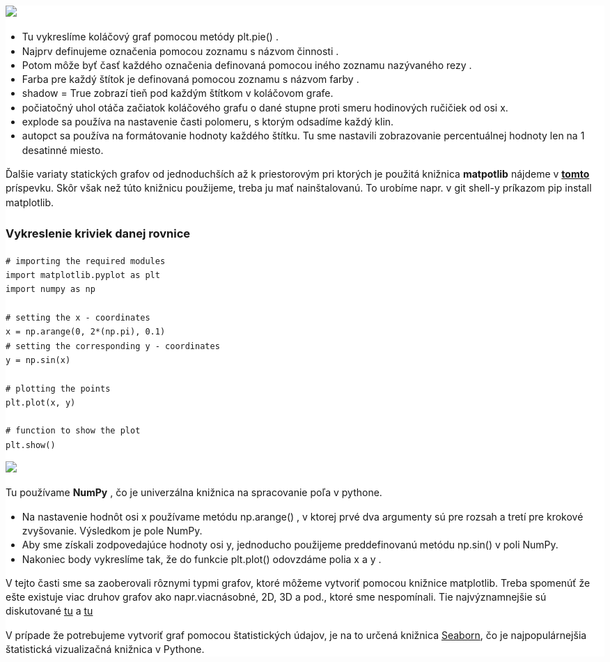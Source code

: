 ![](./Grafy_Obrazky_Video_Audio/kolacovy_graf.png)

* Tu vykreslíme koláčový graf pomocou metódy plt.pie() .
* Najprv definujeme označenia pomocou zoznamu s názvom činnosti .
* Potom môže byť časť každého označenia definovaná pomocou iného zoznamu nazývaného rezy .
* Farba pre každý štítok je definovaná pomocou zoznamu s názvom farby .
* shadow = True zobrazí tieň pod každým štítkom v koláčovom grafe.
* počiatočný uhol otáča začiatok koláčového grafu o dané stupne proti smeru hodinových ručičiek od osi x.
* explode sa používa na nastavenie časti polomeru, s ktorým odsadíme každý klin.
* autopct sa používa na formátovanie hodnoty každého štítku. Tu sme nastavili zobrazovanie percentuálnej hodnoty len na 1 desatinné miesto.

Ďalšie variaty statických grafov od jednoduchších až k priestorovým pri ktorých je použitá knižnica **matpotlib** nájdeme v [**tomto**](https://coobas.gitlab.io/python-fjfi/en/posts/matplotlib.html) príspevku. Skôr však než túto knižnicu použijeme, treba ju mať nainštalovanú. To urobíme napr. v git shell-y príkazom pip install matplotlib.

### Vykreslenie kriviek danej rovnice
~~~
# importing the required modules
import matplotlib.pyplot as plt
import numpy as np

# setting the x - coordinates
x = np.arange(0, 2*(np.pi), 0.1)
# setting the corresponding y - coordinates
y = np.sin(x)

# plotting the points
plt.plot(x, y)

# function to show the plot
plt.show()
~~~
![](./Grafy_Obrazky_Video_Audio/graf_rovnice.png)

Tu používame **NumPy** , čo je univerzálna knižnica na spracovanie poľa v pythone. 
 
* Na nastavenie hodnôt osi x používame metódu np.arange() , v ktorej prvé dva argumenty sú pre rozsah a tretí pre krokové zvyšovanie. Výsledkom je pole NumPy.
* Aby sme získali zodpovedajúce hodnoty osi y, jednoducho použijeme preddefinovanú metódu np.sin() v poli NumPy.
* Nakoniec body vykreslíme tak, že do funkcie plt.plot() odovzdáme polia x a y .

V tejto časti sme sa zaoberovali rôznymi typmi grafov, ktoré môžeme vytvoriť pomocou knižnice matplotlib. Treba spomenúť že ešte existuje viac druhov grafov ako napr.viacnásobné, 2D, 3D a pod., ktoré sme nespomínali. Tie najvýznamnejšie sú diskutované [tu](https://www.geeksforgeeks.org/graph-plotting-python-set-2/) a [tu](https://www.geeksforgeeks.org/graph-plotting-python-set-3/)



V prípade že potrebujeme vytvoriť graf pomocou štatistických údajov, je na to určená knižnica [Seaborn](https://www.geeksforgeeks.org/plotting-graph-using-seaborn-python/), čo je najpopulárnejšia štatistická vizualizačná knižnica v Pythone.
